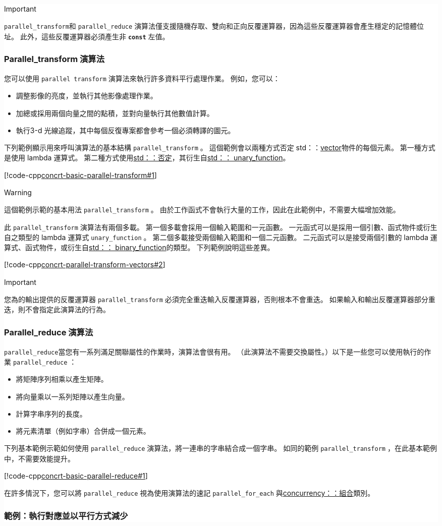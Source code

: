 > [!IMPORTANT]
> `parallel_transform`和 `parallel_reduce` 演算法僅支援隨機存取、雙向和正向反覆運算器，因為這些反覆運算器會產生穩定的記憶體位址。 此外，這些反覆運算器必須產生非 **`const`** 左值。

### <a name="the-parallel_transform-algorithm"></a><a name="parallel_transform"></a>Parallel_transform 演算法

您可以使用 `parallel transform` 演算法來執行許多資料平行處理作業。 例如，您可以：

- 調整影像的亮度，並執行其他影像處理作業。

- 加總或採用兩個向量之間的點積，並對向量執行其他數值計算。

- 執行3-d 光線追蹤，其中每個反復專案都會參考一個必須轉譯的圖元。

下列範例顯示用來呼叫演算法的基本結構 `parallel_transform` 。 這個範例會以兩種方式否定 std：：[vector](../../standard-library/vector-class.md)物件的每個元素。 第一種方式是使用 lambda 運算式。 第二種方式使用[std：：否定](../../standard-library/negate-struct.md)，其衍生自[std：： unary_function](../../standard-library/unary-function-struct.md)。

[!code-cpp[concrt-basic-parallel-transform#1](../../parallel/concrt/codesnippet/cpp/parallel-algorithms_4.cpp)]

> [!WARNING]
> 這個範例示範的基本用法 `parallel_transform` 。 由於工作函式不會執行大量的工作，因此在此範例中，不需要大幅增加效能。

此 `parallel_transform` 演算法有兩個多載。 第一個多載會採用一個輸入範圍和一元函數。 一元函式可以是採用一個引數、函式物件或衍生自之類型的 lambda 運算式 `unary_function` 。 第二個多載接受兩個輸入範圍和一個二元函數。 二元函式可以是接受兩個引數的 lambda 運算式、函式物件，或衍生自[std：： binary_function](../../standard-library/binary-function-struct.md)的類型。 下列範例說明這些差異。

[!code-cpp[concrt-parallel-transform-vectors#2](../../parallel/concrt/codesnippet/cpp/parallel-algorithms_5.cpp)]

> [!IMPORTANT]
> 您為的輸出提供的反覆運算器 `parallel_transform` 必須完全重迭輸入反覆運算器，否則根本不會重迭。 如果輸入和輸出反覆運算器部分重迭，則不會指定此演算法的行為。

### <a name="the-parallel_reduce-algorithm"></a><a name="parallel_reduce"></a>Parallel_reduce 演算法

`parallel_reduce`當您有一系列滿足關聯屬性的作業時，演算法會很有用。 （此演算法不需要交換屬性。）以下是一些您可以使用執行的作業 `parallel_reduce` ：

- 將矩陣序列相乘以產生矩陣。

- 將向量乘以一系列矩陣以產生向量。

- 計算字串序列的長度。

- 將元素清單（例如字串）合併成一個元素。

下列基本範例示範如何使用 `parallel_reduce` 演算法，將一連串的字串結合成一個字串。 如同的範例 `parallel_transform` ，在此基本範例中，不需要效能提升。

[!code-cpp[concrt-basic-parallel-reduce#1](../../parallel/concrt/codesnippet/cpp/parallel-algorithms_6.cpp)]

在許多情況下，您可以將 `parallel_reduce` 視為使用演算法的速記 `parallel_for_each` 與[concurrency：：組合](../../parallel/concrt/reference/combinable-class.md)類別。

### <a name="example-performing-map-and-reduce-in-parallel"></a><a name="map_reduce_example"></a>範例：執行對應並以平行方式減少
